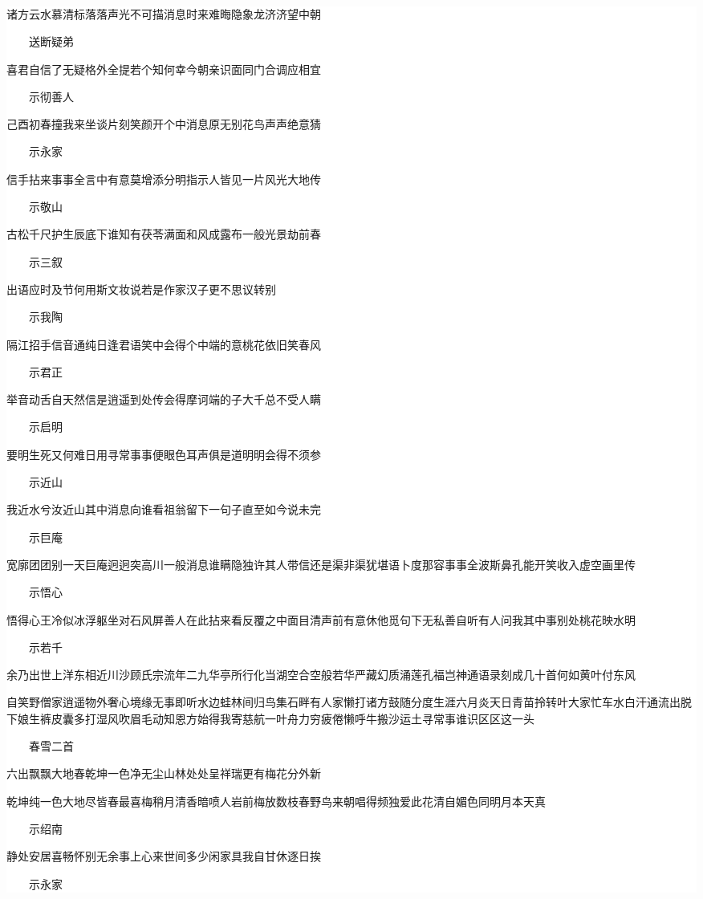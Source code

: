 诸方云水慕清标落落声光不可描消息时来难晦隐象龙济济望中朝

　　送断疑弟

喜君自信了无疑格外全提若个知何幸今朝亲识面同门合调应相宜

　　示彻善人

己酉初春撞我来坐谈片刻笑颜开个中消息原无别花鸟声声绝意猜

　　示永家

信手拈来事事全言中有意莫增添分明指示人皆见一片风光大地传

　　示敬山

古松千尺护生辰底下谁知有茯苓满面和风成露布一般光景劫前春

　　示三叙

出语应时及节何用斯文妆说若是作家汉子更不思议转别

　　示我陶

隔江招手信音通纯日逢君语笑中会得个中端的意桃花依旧笑春风

　　示君正

举音动舌自天然信是逍遥到处传会得摩诃端的子大千总不受人瞒

　　示启明

要明生死又何难日用寻常事事便眼色耳声俱是道明明会得不须参

　　示近山

我近水兮汝近山其中消息向谁看祖翁留下一句子直至如今说未完

　　示巨庵

宽廓团团别一天巨庵迥迥突高川一般消息谁瞒隐独许其人带信还是渠非渠犹堪语卜度那容事事全波斯鼻孔能开笑收入虚空画里传

　　示悟心

悟得心王冷似冰浮躯坐对石风屏善人在此拈来看反覆之中面目清声前有意休他觅句下无私善自听有人问我其中事别处桃花映水明

　　示若千

余乃出世上洋东相近川沙顾氏宗流年二九华亭所行化当湖空合空般若华严藏幻质涌莲孔福岂神通语录刻成几十首何如黄叶付东风

自笑野僧家逍遥物外奢心境缘无事即听水边蛙林间归鸟集石畔有人家懒打诸方鼓随分度生涯六月炎天日青苗拎转叶大家忙车水白汗通流出脱下娘生裤皮囊多打湿风吹眉毛动知恩方始得我寄慈航一叶舟力穷疲倦懒呼牛搬沙运土寻常事谁识区区这一头

　　春雪二首

六出飘飘大地春乾坤一色净无尘山林处处呈祥瑞更有梅花分外新

乾坤纯一色大地尽皆春最喜梅稍月清香暗喷人岩前梅放数枝春野鸟来朝唱得频独爱此花清自媚色同明月本天真

　　示绍南

静处安居喜畅怀别无余事上心来世间多少闲家具我自甘休逐日挨

　　示永家
